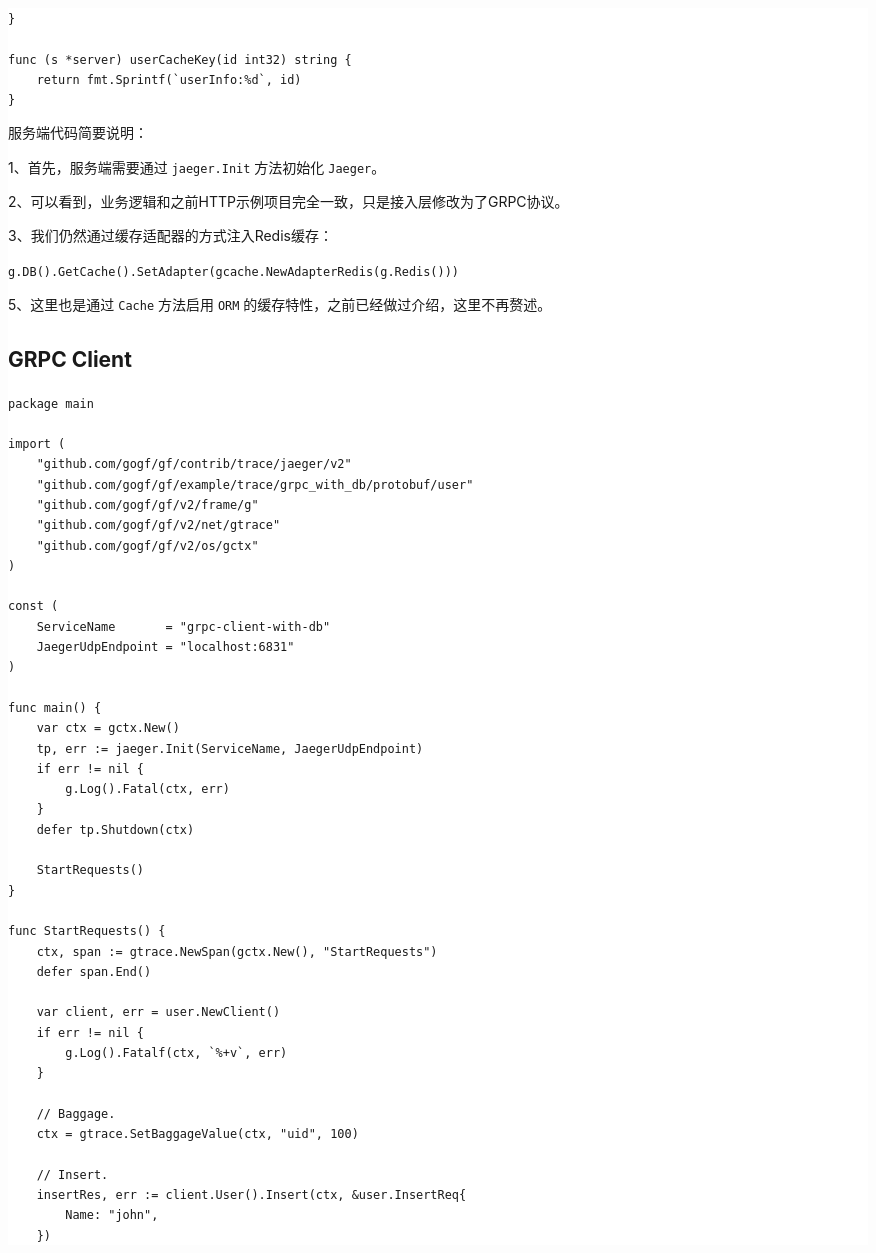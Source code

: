 ```
}

func (s *server) userCacheKey(id int32) string {
	return fmt.Sprintf(`userInfo:%d`, id)
}
```

服务端代码简要说明：

1、首先，服务端需要通过 `jaeger.Init` 方法初始化 `Jaeger`。

2、可以看到，业务逻辑和之前HTTP示例项目完全一致，只是接入层修改为了GRPC协议。

3、我们仍然通过缓存适配器的方式注入Redis缓存：

```
g.DB().GetCache().SetAdapter(gcache.NewAdapterRedis(g.Redis()))
```

5、这里也是通过 `Cache` 方法启用 `ORM` 的缓存特性，之前已经做过介绍，这里不再赘述。

## GRPC Client

```
package main

import (
	"github.com/gogf/gf/contrib/trace/jaeger/v2"
	"github.com/gogf/gf/example/trace/grpc_with_db/protobuf/user"
	"github.com/gogf/gf/v2/frame/g"
	"github.com/gogf/gf/v2/net/gtrace"
	"github.com/gogf/gf/v2/os/gctx"
)

const (
	ServiceName       = "grpc-client-with-db"
	JaegerUdpEndpoint = "localhost:6831"
)

func main() {
	var ctx = gctx.New()
	tp, err := jaeger.Init(ServiceName, JaegerUdpEndpoint)
	if err != nil {
		g.Log().Fatal(ctx, err)
	}
	defer tp.Shutdown(ctx)

	StartRequests()
}

func StartRequests() {
	ctx, span := gtrace.NewSpan(gctx.New(), "StartRequests")
	defer span.End()

	var client, err = user.NewClient()
	if err != nil {
		g.Log().Fatalf(ctx, `%+v`, err)
	}

	// Baggage.
	ctx = gtrace.SetBaggageValue(ctx, "uid", 100)

	// Insert.
	insertRes, err := client.User().Insert(ctx, &user.InsertReq{
		Name: "john",
	})
```